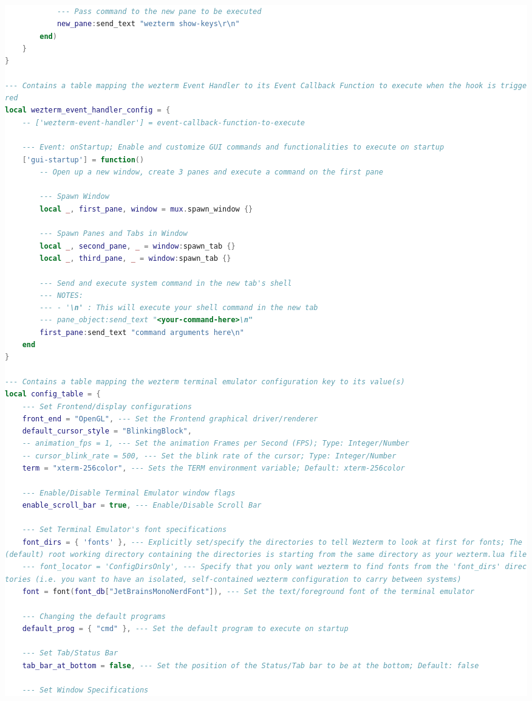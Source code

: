 ```lua
            --- Pass command to the new pane to be executed
            new_pane:send_text "wezterm show-keys\r\n"
        end)
    }
}

--- Contains a table mapping the wezterm Event Handler to its Event Callback Function to execute when the hook is triggered
local wezterm_event_handler_config = {
    -- ['wezterm-event-handler'] = event-callback-function-to-execute

    --- Event: onStartup; Enable and customize GUI commands and functionalities to execute on startup
    ['gui-startup'] = function()
        -- Open up a new window, create 3 panes and execute a command on the first pane

        --- Spawn Window
        local _, first_pane, window = mux.spawn_window {}

        --- Spawn Panes and Tabs in Window
        local _, second_pane, _ = window:spawn_tab {}
        local _, third_pane, _ = window:spawn_tab {}

        --- Send and execute system command in the new tab's shell
        --- NOTES:
        --- - '\n' : This will execute your shell command in the new tab
        --- pane_object:send_text "<your-command-here>\n"
        first_pane:send_text "command arguments here\n"
    end
}

--- Contains a table mapping the wezterm terminal emulator configuration key to its value(s)
local config_table = {
    --- Set Frontend/display configurations
    front_end = "OpenGL", --- Set the Frontend graphical driver/renderer
    default_cursor_style = "BlinkingBlock",
    -- animation_fps = 1, --- Set the animation Frames per Second (FPS); Type: Integer/Number
    -- cursor_blink_rate = 500, --- Set the blink rate of the cursor; Type: Integer/Number
    term = "xterm-256color", --- Sets the TERM environment variable; Default: xterm-256color

    --- Enable/Disable Terminal Emulator window flags
    enable_scroll_bar = true, --- Enable/Disable Scroll Bar

    --- Set Terminal Emulator's font specifications
    font_dirs = { 'fonts' }, --- Explicitly set/specify the directories to tell Wezterm to look at first for fonts; The (default) root working directory containing the directories is starting from the same directory as your wezterm.lua file
    --- font_locator = 'ConfigDirsOnly', --- Specify that you only want wezterm to find fonts from the 'font_dirs' directories (i.e. you want to have an isolated, self-contained wezterm configuration to carry between systems)
    font = font(font_db["JetBrainsMonoNerdFont"]), --- Set the text/foreground font of the terminal emulator

    --- Changing the default programs
    default_prog = { "cmd" }, --- Set the default program to execute on startup

    --- Set Tab/Status Bar
    tab_bar_at_bottom = false, --- Set the position of the Status/Tab bar to be at the bottom; Default: false

    --- Set Window Specifications
```